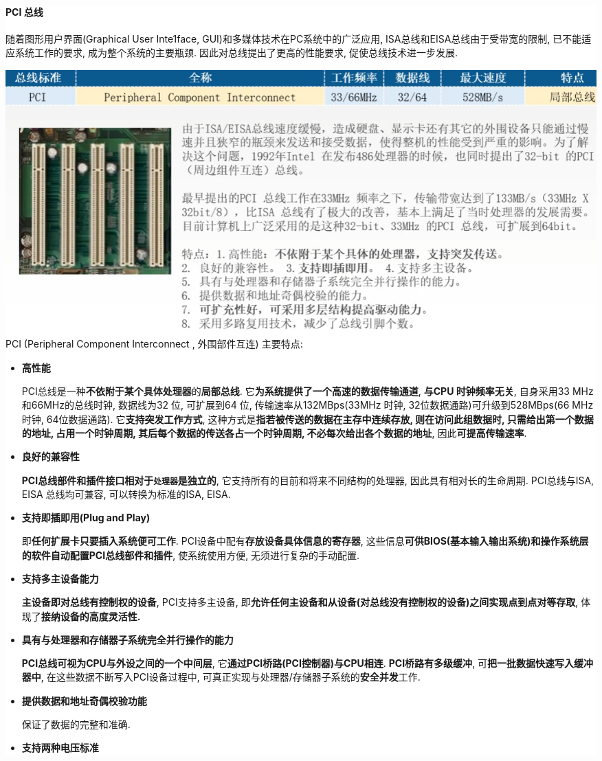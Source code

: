 #### PCI 总线

随着图形用户界面(Graphical User Inte1face, GUI)和多媒体技术在PC系统中的广泛应用, ISA总线和EISA总线由于受带宽的限制, 已不能适应系统工作的要求, 成为整个系统的主要瓶颈. 因此对总线提出了更高的性能要求, 促使总线技术进一步发展. 

![1671169520505](CO_BUS.assets/1671169520505.png)PCI (Peripheral Component Interconnect , 外围部件互连) 主要特点:

- **高性能**

  PCI总线是一种**不依附于某个具体处理器**的**局部总线**. 它**为系统提供了一个高速的数据传输通道**, **与CPU 时钟频率无关**, 自身采用33 MHz和66MHz的总线时钟, 数据线为32 位, 可扩展到64 位, 传输速率从132MBps(33MHz 时钟,  32位数据通路)可升级到528MBps(66 MHz时钟, 64位数据通路). 它**支持突发工作方式**, 这种方式是**指若被传送的数据在主存中连续存放, 则在访问此组数据时, 只需给出第一个数据的地址, 占用一个时钟周期, 其后每个数据的传送各占一个时钟周期, 不必每次给出各个数据的地址**, 因此**可提高传输速率**. 

- **良好的兼容性**

  **PCI总线部件和插件接口相对于`处理器`是独立的**, 它支持所有的目前和将来不同结构的处理器, 因此具有相对长的生命周期. PCI总线与ISA, EISA 总线均可兼容, 可以转换为标准的ISA, EISA.

- **支持即插即用(Plug and Play)** 

  即**任何扩展卡只要插入系统便可工作**. PCI设备中配有**存放设备具体信息的寄存器**, 这些信息**可供BIOS(基本输入输出系统)和操作系统层的软件自动配置PCI总线部件和插件**, 使系统使用方便, 无须进行复杂的手动配置. 

- **支持多主设备能力**

  **主设备即对总线有控制权的设备**, PCI支持多主设备, 即**允许任何主设备和从设备(对总线没有控制权的设备)之间实现点到点对等存取**, 体现了**接纳设备的高度灵活性.**

- **具有与处理器和存储器子系统完全并行操作的能力**

  **PCI总线可视为CPU与外设之间的一个中间层**, 它**通过PCI桥路(PCI控制器)与CPU相连**. **PCI桥路有多级缓冲**, 可**把一批数据快速写入缓冲器中**, 在这些数据不断写入PCI设备过程中, 可真正实现与处理器/存储器子系统的**安全并发**工作.

- **提供数据和地址奇偶校验功能**

  保证了数据的完整和准确.

- **支持两种电压标准**
